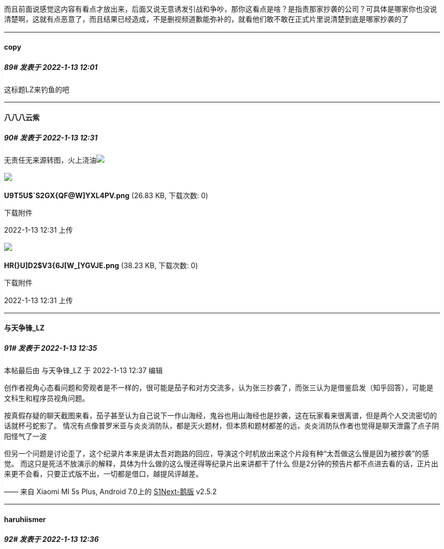 而且前面说感觉这内容有看点才放出来，后面又说无意诱发引战和争吵，那你这看点是啥？是指责那家抄袭的公司？可具体是哪家你也没说清楚啊，这就有点恶意了，而且结果已经造成，不是删视频道歉能弥补的，就看他们敢不敢在正式片里说清楚到底是哪家抄袭的了

*****

####  copy  
##### 89#       发表于 2022-1-13 12:01

这标题LZ来钓鱼的吧



*****

####  八八八云紫  
##### 90#       发表于 2022-1-13 12:31

无责任无来源转图，火上浇油<img src="https://static.saraba1st.com/image/smiley/face2017/054.png" referrerpolicy="no-referrer">

<img src="https://img.saraba1st.com/forum/202201/13/123132ritovw0omfyfttfq.png" referrerpolicy="no-referrer">

<strong>U9T5U$`S2GX{QF@W]YXL4PV.png</strong> (26.83 KB, 下载次数: 0)

下载附件

2022-1-13 12:31 上传

<img src="https://img.saraba1st.com/forum/202201/13/123137rg7ffoskkg8rkkjj.png" referrerpolicy="no-referrer">

<strong>HR(}U]D2$V3{6J[W_[YGVJE.png</strong> (38.23 KB, 下载次数: 0)

下载附件

2022-1-13 12:31 上传



*****

####  与天争锋_LZ  
##### 91#       发表于 2022-1-13 12:35

 本帖最后由 与天争锋_LZ 于 2022-1-13 12:37 编辑 

创作者视角心态看问题和旁观者是不一样的，很可能是茄子和对方交流多，认为张三抄袭了，而张三认为是借鉴启发（知乎回答），可能是文科生和程序员视角问题。

按真假存疑的聊天截图来看，茄子甚至认为自己说下一作山海经，鬼谷也用山海经也是抄袭，这在玩家看来很离谱，但是两个人交流密切的话就杯弓蛇影了。
情况有点像普罗米亚与炎炎消防队，都是灭火题材，但本质和题材都差的远，炎炎消防队作者也觉得是聊天泄露了点子阴阳怪气了一波

但另一个问题是讨论歪了，这个纪录片本来是讲太吾对跑路的回应，导演这个时机放出来这个片段有种“太吾做这么慢是因为被抄袭”的感觉。
而这只是死活不放演示的解释，具体为什么做的这么慢还得等纪录片出来讲都干了什么
但是2分钟的预告片都不点进去看的话，正片出来更不会看，只要正式版不出，一切都是借口，越提风评越差。

—— 来自 Xiaomi MI 5s Plus, Android 7.0上的 [S1Next-鹅版](https://github.com/ykrank/S1-Next/releases) v2.5.2

*****

####  haruhiismer  
##### 92#       发表于 2022-1-13 12:36
